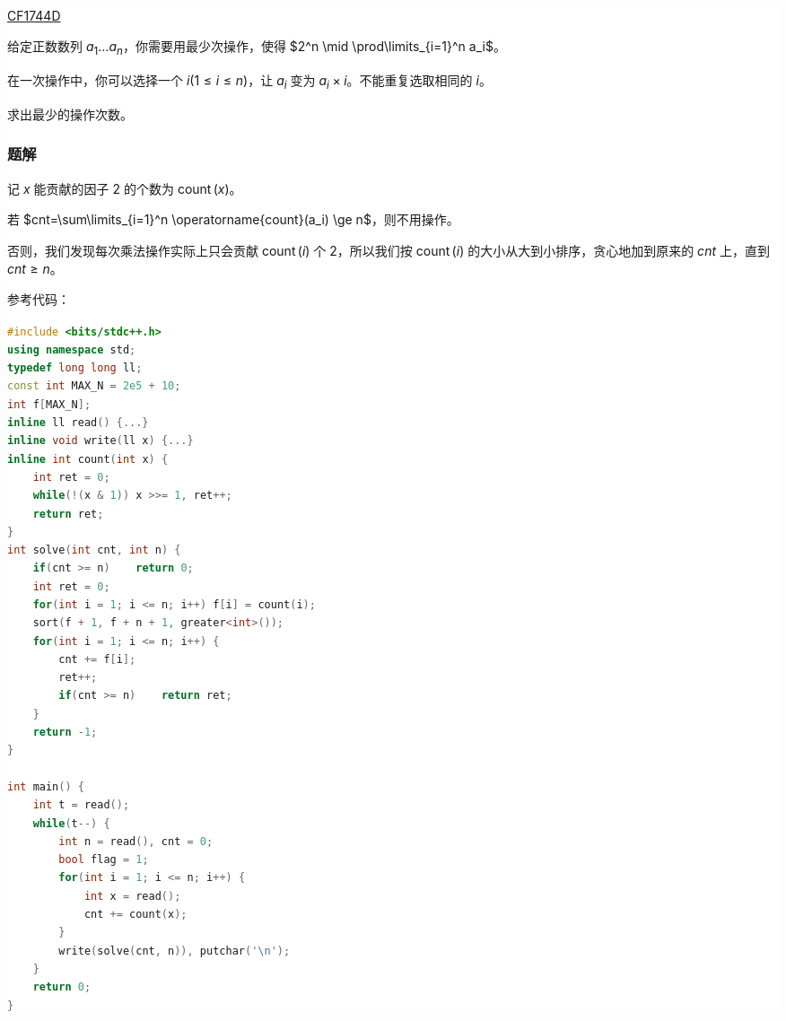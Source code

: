 [CF1744D](http://codeforces.com/problemset/problem/1744/D)

给定正数数列 $a_1\dots a_n$，你需要用最少次操作，使得 $2^n \mid \prod\limits_{i=1}^n a_i$。

在一次操作中，你可以选择一个 $i(1\le i\le n)$，让 $a_i$ 变为 $a_i\times i$。不能重复选取相同的 $i$。

求出最少的操作次数。

### 题解

记 $x$ 能贡献的因子 $2$ 的个数为 $\operatorname{count}(x)$。

若 $cnt=\sum\limits_{i=1}^n \operatorname{count}(a_i) \ge n$，则不用操作。

否则，我们发现每次乘法操作实际上只会贡献 $\operatorname{count}(i)$ 个 $2$，所以我们按 $\operatorname{count}(i)$ 的大小从大到小排序，贪心地加到原来的 $cnt$ 上，直到 $cnt\ge n$。

参考代码：

```cpp
#include <bits/stdc++.h>
using namespace std;
typedef long long ll;
const int MAX_N = 2e5 + 10;
int f[MAX_N];
inline ll read() {...}
inline void write(ll x) {...}
inline int count(int x) {
    int ret = 0;
    while(!(x & 1)) x >>= 1, ret++;
    return ret;
}
int solve(int cnt, int n) {
    if(cnt >= n)    return 0;
    int ret = 0;
    for(int i = 1; i <= n; i++) f[i] = count(i);
    sort(f + 1, f + n + 1, greater<int>());
    for(int i = 1; i <= n; i++) {
        cnt += f[i];
        ret++;
        if(cnt >= n)    return ret;
    }
    return -1;
}

int main() {
    int t = read();
    while(t--) {
        int n = read(), cnt = 0;
        bool flag = 1;
        for(int i = 1; i <= n; i++) {
            int x = read();
            cnt += count(x);
        }
        write(solve(cnt, n)), putchar('\n');
    }
    return 0;
}
```
